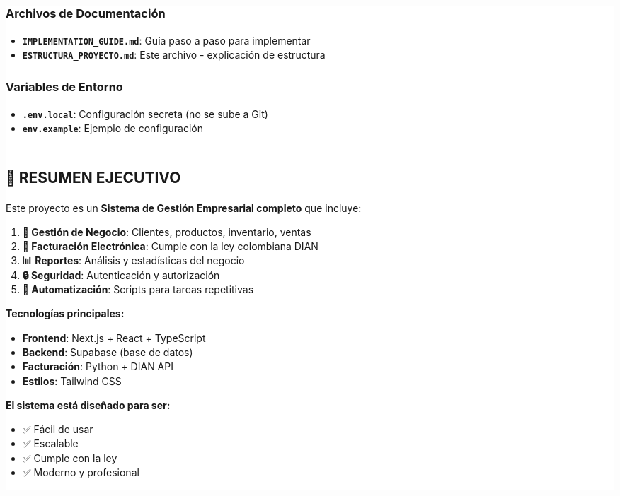 ### **Archivos de Documentación**
- **`IMPLEMENTATION_GUIDE.md`**: Guía paso a paso para implementar
- **`ESTRUCTURA_PROYECTO.md`**: Este archivo - explicación de estructura

### **Variables de Entorno**
- **`.env.local`**: Configuración secreta (no se sube a Git)
- **`env.example`**: Ejemplo de configuración

---

## 🎯 **RESUMEN EJECUTIVO**

Este proyecto es un **Sistema de Gestión Empresarial completo** que incluye:

1. **🏪 Gestión de Negocio**: Clientes, productos, inventario, ventas
2. **📄 Facturación Electrónica**: Cumple con la ley colombiana DIAN
3. **📊 Reportes**: Análisis y estadísticas del negocio
4. **🔒 Seguridad**: Autenticación y autorización
5. **🤖 Automatización**: Scripts para tareas repetitivas

**Tecnologías principales:**
- **Frontend**: Next.js + React + TypeScript
- **Backend**: Supabase (base de datos)
- **Facturación**: Python + DIAN API
- **Estilos**: Tailwind CSS

**El sistema está diseñado para ser:**
- ✅ Fácil de usar
- ✅ Escalable
- ✅ Cumple con la ley
- ✅ Moderno y profesional

---

